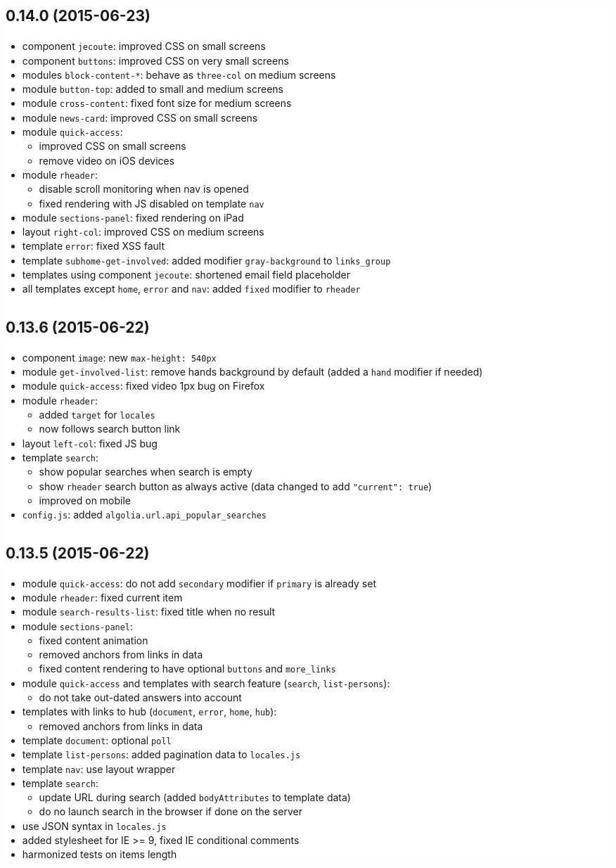 ## 0.14.0 (2015-06-23)

* component `jecoute`: improved CSS on small screens
* component `buttons`: improved CSS on very small screens
* modules `block-content-*`: behave as `three-col` on medium screens
* module `button-top`: added to small and medium screens
* module `cross-content`: fixed font size for medium screens
* module `news-card`: improved CSS on small screens
* module `quick-access`:
  * improved CSS on small screens
  * remove video on iOS devices
* module `rheader`:
  * disable scroll monitoring when nav is opened
  * fixed rendering with JS disabled on template `nav`
* module `sections-panel`: fixed rendering on iPad
* layout `right-col`: improved CSS on medium screens
* template `error`: fixed XSS fault
* template `subhome-get-involved`: added modifier `gray-background` to `links_group`
* templates using component `jecoute`: shortened email field placeholder
* all templates except `home`, `error` and `nav`: added `fixed` modifier to `rheader`

## 0.13.6 (2015-06-22)

* component `image`: new `max-height: 540px`
* module `get-involved-list`: remove hands background by default (added a `hand` modifier if needed)
* module `quick-access`: fixed video 1px bug on Firefox
* module `rheader`:
  * added `target` for `locales`
  * now follows search button link
* layout `left-col`: fixed JS bug
* template `search`:
  * show popular searches when search is empty
  * show `rheader` search button as always active (data changed to add `"current": true`)
  * improved on mobile
* `config.js`: added `algolia.url.api_popular_searches`

## 0.13.5 (2015-06-22)

* module `quick-access`: do not add `secondary` modifier if `primary` is already set
* module `rheader`: fixed current item
* module `search-results-list`: fixed title when no result
* module `sections-panel`:
  * fixed content animation
  * removed anchors from links in data
  * fixed content rendering to have optional `buttons` and `more_links`
* module `quick-access` and templates with search feature (`search`, `list-persons`):
  * do not take out-dated answers into account
* templates with links to hub (`document`, `error`, `home`, `hub`):
  * removed anchors from links in data
* template `document`: optional `poll`
* template `list-persons`: added pagination data to `locales.js`
* template `nav`: use layout wrapper
* template `search`:
  * update URL during search (added `bodyAttributes` to template data)
  * do no launch search in the browser if done on the server
* use JSON syntax in `locales.js`
* added stylesheet for IE >= 9, fixed IE conditional comments
* harmonized tests on items length
